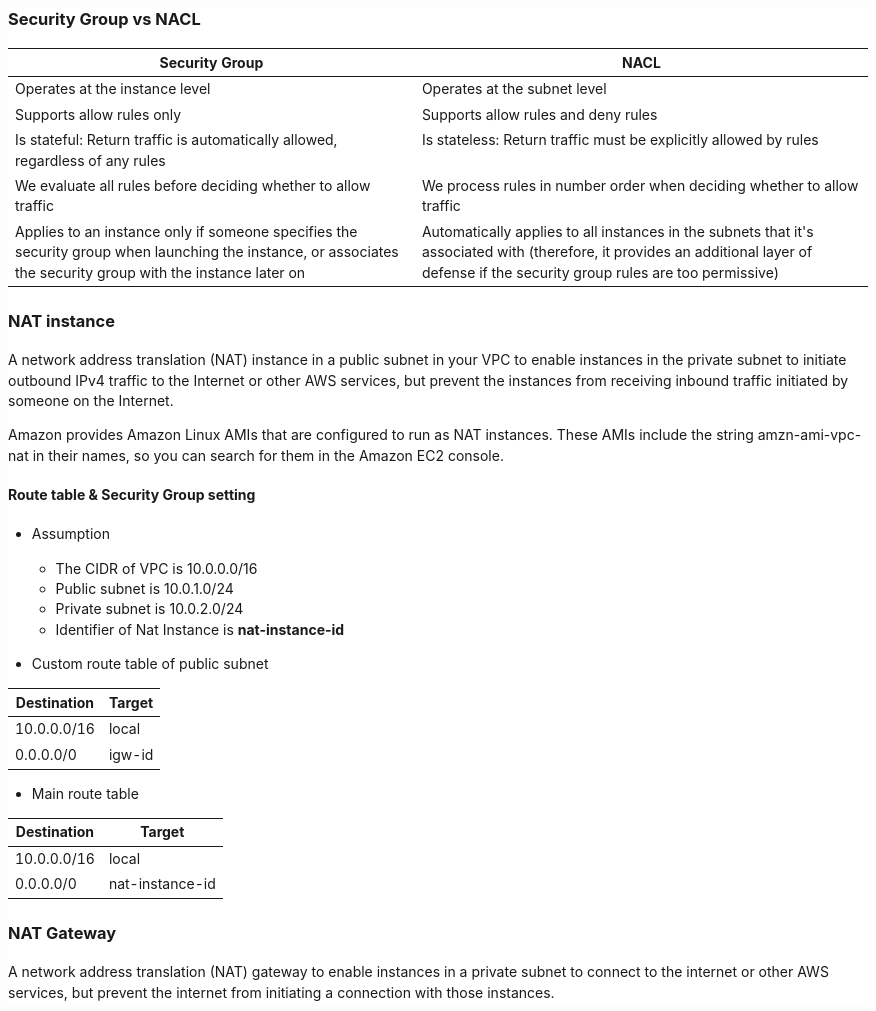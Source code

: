 

### Security Group vs NACL

Security Group | NACL
---------------|----------
Operates at the instance level| Operates at the subnet level
Supports allow rules only| Supports allow rules and deny rules
Is stateful: Return traffic is automatically allowed, regardless of any rules| Is stateless: Return traffic must be explicitly allowed by rules
We evaluate all rules before deciding whether to allow traffic| We process rules in number order when deciding whether to allow traffic
Applies to an instance only if someone specifies the security group when launching the instance, or associates the security group with the instance later on| Automatically applies to all instances in the subnets that it's associated with (therefore, it provides an additional layer of defense if the security group rules are too permissive)


### NAT instance

A network address translation (NAT) instance in a public subnet in your VPC to enable instances in the private subnet to initiate outbound IPv4 traffic to the Internet or other AWS services, but prevent the instances from receiving inbound traffic initiated by someone on the Internet.

Amazon provides Amazon Linux AMIs that are configured to run as NAT instances. These AMIs include the string amzn-ami-vpc-nat in their names, so you can search for them in the Amazon EC2 console.

#### Route table & Security Group setting

* Assumption

    - The CIDR of VPC is 10.0.0.0/16
    - Public subnet is 10.0.1.0/24
    - Private subnet is 10.0.2.0/24
    - Identifier of Nat Instance is __nat-instance-id__

* Custom route table of public subnet

Destination | Target 
---|----
10.0.0.0/16 | local
0.0.0.0/0   | igw-id 


* Main route table

Destination | Target
 ----- | ----
10.0.0.0/16 | local
0.0.0.0/0   | nat-instance-id



### NAT Gateway

A network address translation (NAT) gateway to enable instances in a private subnet to connect to the internet or other AWS services, but prevent the internet from initiating a connection with those instances.

